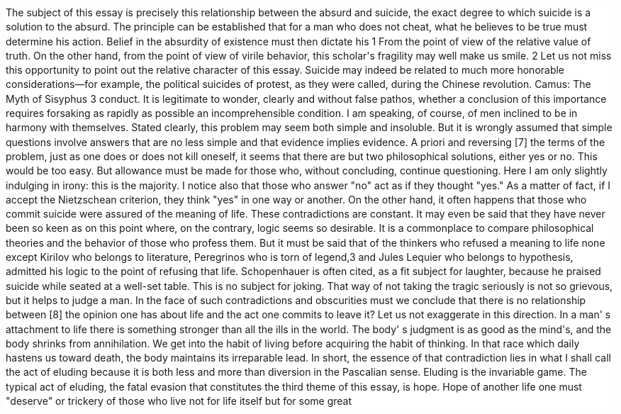 The subject of this essay is precisely this relationship between the absurd and suicide, the exact degree
to which suicide is a solution to the absurd. The principle can be established that for a man who does not cheat,
what he believes to be true must determine his action. Belief in the absurdity of existence must then dictate his
1 From the point of view of the relative value of truth. On the other hand, from the point of view of virile behavior, this
scholar's fragility may well make us smile.
2 Let us not miss this opportunity to point out the relative character of this essay. Suicide may indeed be related to much more
honorable considerations—for example, the political suicides of protest, as they were called, during the Chinese revolution.
Camus: The Myth of Sisyphus 3
conduct. It is legitimate to wonder, clearly and without false pathos, whether a conclusion of this importance
requires forsaking as rapidly as possible an incomprehensible condition. I am speaking, of course, of men
inclined to be in harmony with themselves.
Stated clearly, this problem may seem both simple and insoluble. But it is wrongly assumed that
simple questions involve answers that are no less simple and that evidence implies evidence. A priori and
reversing [7] the terms of the problem, just as one does or does not kill oneself, it seems that there are but two
philosophical solutions, either yes or no. This would be too easy. But allowance must be made for those who,
without concluding, continue questioning. Here I am only slightly indulging in irony: this is the majority. I
notice also that those who answer "no" act as if they thought "yes." As a matter of fact, if I accept the
Nietzschean criterion, they think "yes" in one way or another. On the other hand, it often happens that those
who commit suicide were assured of the meaning of life. These contradictions are constant. It may even be
said that they have never been so keen as on this point where, on the contrary, logic seems so desirable. It is
a commonplace to compare philosophical theories and the behavior of those who profess them. But it must
be said that of the thinkers who refused a meaning to life none except Kirilov who belongs to literature,
Peregrinos who is torn of legend,3 and Jules Lequier who belongs to hypothesis, admitted his logic to the
point of refusing that life. Schopenhauer is often cited, as a fit subject for laughter, because he praised
suicide while seated at a well-set table. This is no subject for joking. That way of not taking the tragic
seriously is not so grievous, but it helps to judge a man.
In the face of such contradictions and obscurities must we conclude that there is no relationship
between [8] the opinion one has about life and the act one commits to leave it? Let us not exaggerate in
this direction. In a man' s attachment to life there is something stronger than all the ills in the world. The
body' s judgment is as good as the mind's, and the body shrinks from annihilation. We get into the habit of
living before acquiring the habit of thinking. In that race which daily hastens us toward death, the body
maintains its irreparable lead. In short, the essence of that contradiction lies in what I shall call the act of
eluding because it is both less and more than diversion in the Pascalian sense. Eluding is the invariable
game. The typical act of eluding, the fatal evasion that constitutes the third theme of this essay, is hope.
Hope of another life one must "deserve" or trickery of those who live not for life itself but for some great